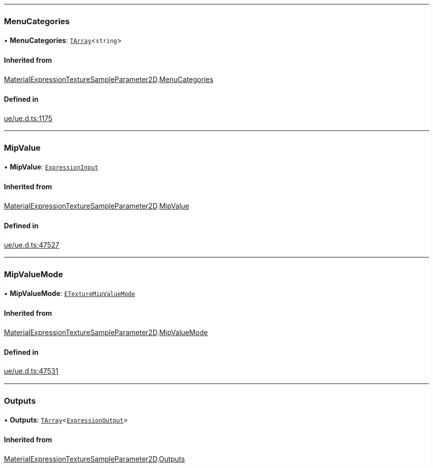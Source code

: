 ___

### MenuCategories

• **MenuCategories**: [`TArray`](../interfaces/ue_puerts.TArray.md)<`string`\>

#### Inherited from

[MaterialExpressionTextureSampleParameter2D](ue_ue.MaterialExpressionTextureSampleParameter2D.md).[MenuCategories](ue_ue.MaterialExpressionTextureSampleParameter2D.md#menucategories)

#### Defined in

[ue/ue.d.ts:1175](https://github.com/YugMetaverse/yug_typings/blob/25cad34/ue/ue.d.ts#L1175)

___

### MipValue

• **MipValue**: [`ExpressionInput`](ue_ue.ExpressionInput.md)

#### Inherited from

[MaterialExpressionTextureSampleParameter2D](ue_ue.MaterialExpressionTextureSampleParameter2D.md).[MipValue](ue_ue.MaterialExpressionTextureSampleParameter2D.md#mipvalue)

#### Defined in

[ue/ue.d.ts:47527](https://github.com/YugMetaverse/yug_typings/blob/25cad34/ue/ue.d.ts#L47527)

___

### MipValueMode

• **MipValueMode**: [`ETextureMipValueMode`](../enums/ue_ue.ETextureMipValueMode.md)

#### Inherited from

[MaterialExpressionTextureSampleParameter2D](ue_ue.MaterialExpressionTextureSampleParameter2D.md).[MipValueMode](ue_ue.MaterialExpressionTextureSampleParameter2D.md#mipvaluemode)

#### Defined in

[ue/ue.d.ts:47531](https://github.com/YugMetaverse/yug_typings/blob/25cad34/ue/ue.d.ts#L47531)

___

### Outputs

• **Outputs**: [`TArray`](../interfaces/ue_puerts.TArray.md)<[`ExpressionOutput`](ue_ue.ExpressionOutput.md)\>

#### Inherited from

[MaterialExpressionTextureSampleParameter2D](ue_ue.MaterialExpressionTextureSampleParameter2D.md).[Outputs](ue_ue.MaterialExpressionTextureSampleParameter2D.md#outputs)
